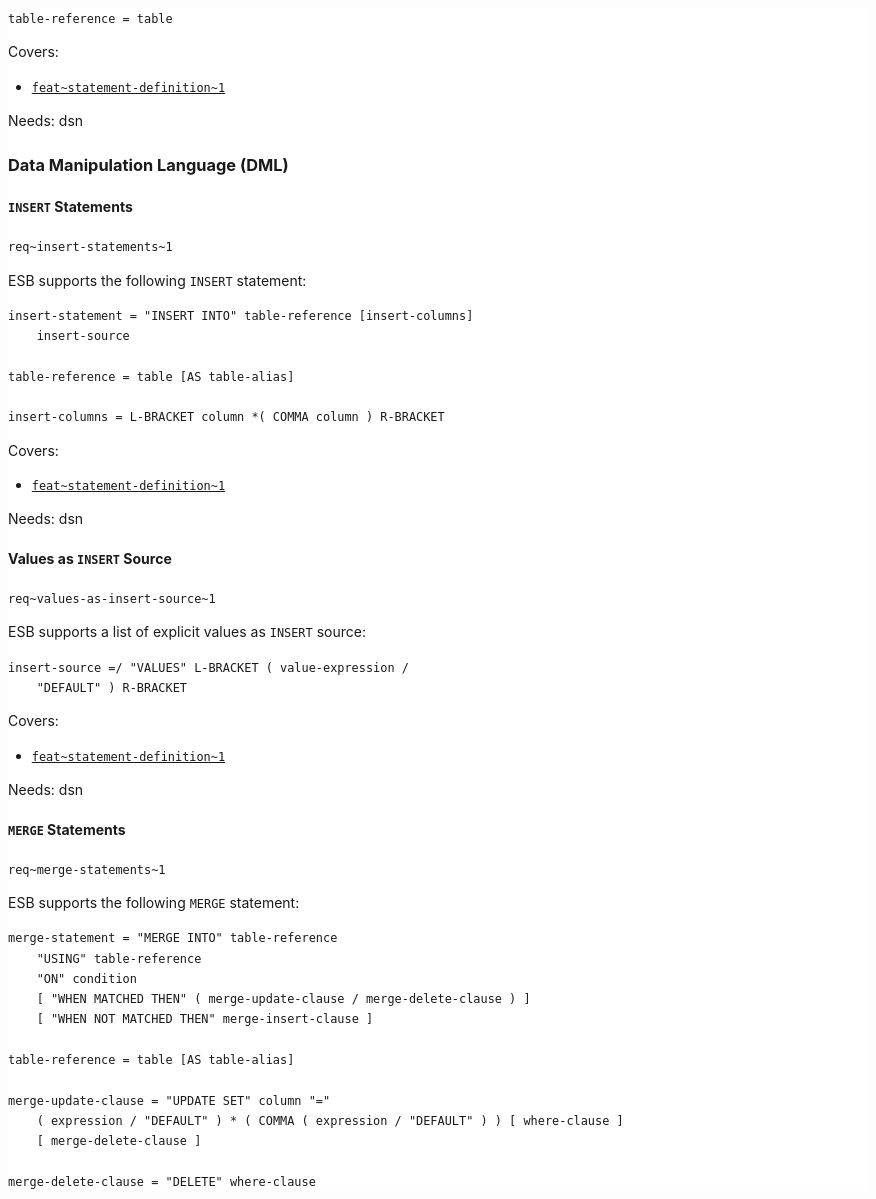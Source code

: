     table-reference = table
    
Covers:

* [`feat~statement-definition~1`](#statement-definition)

Needs: dsn

### Data Manipulation Language (DML)

#### `INSERT` Statements
`req~insert-statements~1`

ESB supports the following `INSERT` statement:

    insert-statement = "INSERT INTO" table-reference [insert-columns]
        insert-source
    
    table-reference = table [AS table-alias]
    
    insert-columns = L-BRACKET column *( COMMA column ) R-BRACKET

Covers:

* [`feat~statement-definition~1`](#statement-definition)

Needs: dsn

#### Values as `INSERT` Source
`req~values-as-insert-source~1`

ESB supports a list of explicit values as `INSERT` source:

    insert-source =/ "VALUES" L-BRACKET ( value-expression /
        "DEFAULT" ) R-BRACKET

Covers:

* [`feat~statement-definition~1`](#statement-definition)

Needs: dsn

#### `MERGE` Statements
`req~merge-statements~1`

ESB supports the following `MERGE` statement:

    merge-statement = "MERGE INTO" table-reference
        "USING" table-reference
        "ON" condition
        [ "WHEN MATCHED THEN" ( merge-update-clause / merge-delete-clause ) ]
        [ "WHEN NOT MATCHED THEN" merge-insert-clause ]
    
    table-reference = table [AS table-alias]
    
    merge-update-clause = "UPDATE SET" column "="
        ( expression / "DEFAULT" ) * ( COMMA ( expression / "DEFAULT" ) ) [ where-clause ]
        [ merge-delete-clause ]
        
    merge-delete-clause = "DELETE" where-clause
    
